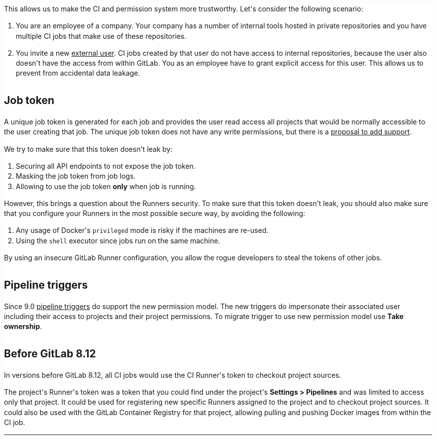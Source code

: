 This allows us to make the CI and permission system more trustworthy.
Let's consider the following scenario:

1. You are an employee of a company. Your company has a number of internal tools
   hosted in private repositories and you have multiple CI jobs that make use
   of these repositories.

1. You invite a new [external user](../permissions.md#external-users-permissions). CI jobs created by that user do not
   have access to internal repositories, because the user also doesn't have the
   access from within GitLab. You as an employee have to grant explicit access
   for this user. This allows us to prevent from accidental data leakage.

## Job token

A unique job token is generated for each job and provides the user read
access all projects that would be normally accessible to the user creating that
job. The unique job token does not have any write permissions, but there
is a [proposal to add support](https://gitlab.com/gitlab-org/gitlab-ce/issues/18106).

We try to make sure that this token doesn't leak by:

1. Securing all API endpoints to not expose the job token.
1. Masking the job token from job logs.
1. Allowing to use the job token **only** when job is running.

However, this brings a question about the Runners security. To make sure that
this token doesn't leak, you should also make sure that you configure
your Runners in the most possible secure way, by avoiding the following:

1. Any usage of Docker's `privileged` mode is risky if the machines are re-used.
1. Using the `shell` executor since jobs run on the same machine.

By using an insecure GitLab Runner configuration, you allow the rogue developers
to steal the tokens of other jobs.

## Pipeline triggers

Since 9.0 [pipeline triggers][triggers] do support the new permission model.
The new triggers do impersonate their associated user including their access
to projects and their project permissions. To migrate trigger to use new permission
model use **Take ownership**.

## Before GitLab 8.12

In versions before GitLab 8.12, all CI jobs would use the CI Runner's token
to checkout project sources.

The project's Runner's token was a token that you could find under the
project's **Settings > Pipelines** and was limited to access only that
project.
It could be used for registering new specific Runners assigned to the project
and to checkout project sources.
It could also be used with the GitLab Container Registry for that project,
allowing pulling and pushing Docker images from within the CI job.

---

[job permissions]: ../permissions.md#job-permissions
[comment]: https://gitlab.com/gitlab-org/gitlab-ce/issues/22484#note_16648302
[gitsub]: ../../ci/git_submodules.md
[https]: ../admin_area/settings/visibility_and_access_controls.md#enabled-git-access-protocols
[triggers]: ../../ci/triggers/README.md
[update-docs]: https://gitlab.com/gitlab-org/gitlab-ce/tree/master/doc/update
[workhorse]: https://gitlab.com/gitlab-org/gitlab-workhorse
[jobenv]: ../../ci/variables/README.md#predefined-environment-variables
[2fa]: ../profile/account/two_factor_authentication.md
[pat]: ../profile/personal_access_tokens.md